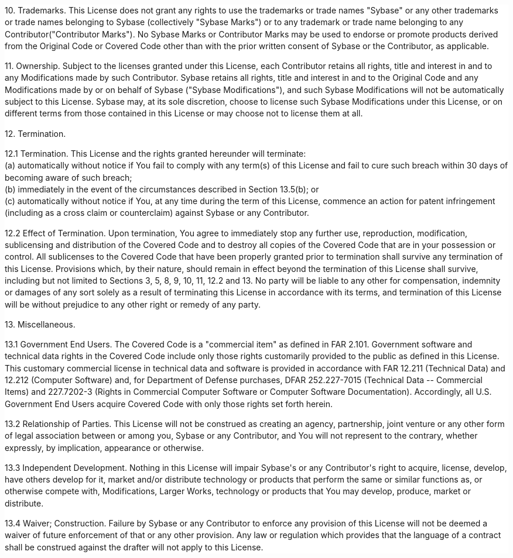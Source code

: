 10\. Trademarks. This License does not grant any rights to use the trademarks or trade names "Sybase" or any other trademarks or trade names belonging to Sybase (collectively "Sybase Marks") or to any trademark or trade name belonging to any Contributor("Contributor Marks"). No Sybase Marks or Contributor Marks may be used to endorse or promote products derived from the Original Code or Covered Code other than with the prior written consent of Sybase or the Contributor, as applicable. 

11\. Ownership. Subject to the licenses granted under this License, each Contributor retains all rights, title and interest in and to any Modifications made by such Contributor. Sybase retains all rights, title and interest in and to the Original Code and any Modifications made by or on behalf of Sybase ("Sybase Modifications"), and such Sybase Modifications will not be automatically subject to this License. Sybase may, at its sole discretion, choose to license such Sybase Modifications under this License, or on different terms from those contained in this License or may choose not to license them at all. 

12\. Termination. 

12.1 Termination. This License and the rights granted hereunder will terminate:  
(a) automatically without notice if You fail to comply with any term(s) of this License and fail to cure such breach within 30 days of becoming aware of such breach;  
(b) immediately in the event of the circumstances described in Section 13.5(b); or  
(c) automatically without notice if You, at any time during the term of this License, commence an action for patent infringement (including as a cross claim or counterclaim) against Sybase or any Contributor. 

12.2 Effect of Termination. Upon termination, You agree to immediately stop any further use, reproduction, modification, sublicensing and distribution of the Covered Code and to destroy all copies of the Covered Code that are in your possession or control. All sublicenses to the Covered Code that have been properly granted prior to termination shall survive any termination of this License. Provisions which, by their nature, should remain in effect beyond the termination of this License shall survive, including but not limited to Sections 3, 5, 8, 9, 10, 11, 12.2 and 13\. No party will be liable to any other for compensation, indemnity or damages of any sort solely as a result of terminating this License in accordance with its terms, and termination of this License will be without prejudice to any other right or remedy of any party. 

13\. Miscellaneous. 

13.1 Government End Users. The Covered Code is a "commercial item" as defined in FAR 2.101\. Government software and technical data rights in the Covered Code include only those rights customarily provided to the public as defined in this License. This customary commercial license in technical data and software is provided in accordance with FAR 12.211 (Technical Data) and 12.212 (Computer Software) and, for Department of Defense purchases, DFAR 252.227-7015 (Technical Data -- Commercial Items) and 227.7202-3 (Rights in Commercial Computer Software or Computer Software Documentation). Accordingly, all U.S. Government End Users acquire Covered Code with only those rights set forth herein. 

13.2 Relationship of Parties. This License will not be construed as creating an agency, partnership, joint venture or any other form of legal association between or among you, Sybase or any Contributor, and You will not represent to the contrary, whether expressly, by implication, appearance or otherwise. 

13.3 Independent Development. Nothing in this License will impair Sybase's or any Contributor's right to acquire, license, develop, have others develop for it, market and/or distribute technology or products that perform the same or similar functions as, or otherwise compete with, Modifications, Larger Works, technology or products that You may develop, produce, market or distribute. 

13.4 Waiver; Construction. Failure by Sybase or any Contributor to enforce any provision of this License will not be deemed a waiver of future enforcement of that or any other provision. Any law or regulation which provides that the language of a contract shall be construed against the drafter will not apply to this License. 
